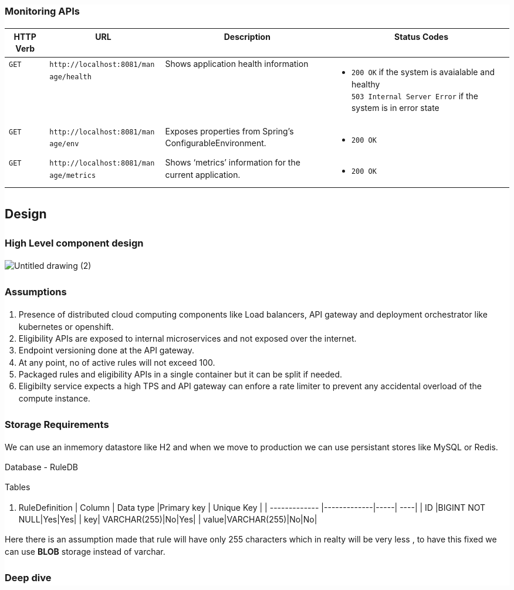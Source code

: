 ### Monitoring APIs

| HTTP Verb        | URL           | Description  | Status Codes |
| ------------- |-------------|-----| ----|
| `GET` | `http://localhost:8081/manage/health` |Shows application health information| <ul><li>`200 OK` if the system is avaialable and healthy</li> <l1>`503 Internal Server Error` if the system is in error state</li></ul>|
| `GET` | `http://localhost:8081/manage/env` | Exposes properties from Spring’s ConfigurableEnvironment.| <ul><li>`200 OK` </li></ul> |
| `GET` | `http://localhost:8081/manage/metrics` | Shows ‘metrics’ information for the current application.| <ul><li>`200 OK`</li></ul> |


## Design



### High Level component design
![Untitled drawing (2)](https://user-images.githubusercontent.com/9518659/121957681-96084b80-cd17-11eb-9ec9-9bb829f6f39a.jpg)



### Assumptions
1. Presence of distributed cloud computing components like Load balancers, API gateway and deployment orchestrator like kubernetes or openshift.
2. Eligibility APIs are exposed to internal microservices and not exposed over the internet.
3. Endpoint versioning done at the API gateway.
4. At any point, no of active rules will not exceed 100. 
5. Packaged rules and eligibility APIs in a single container but it can be split if needed.
6. Eligibilty service expects a high TPS and API gateway can enfore a rate limiter to prevent any accidental overload of the compute instance.

### Storage Requirements

We can use an inmemory datastore like H2 and when we move to production we can use persistant stores like  MySQL or Redis.

Database - RuleDB

Tables 

1. RuleDefinition
      | Column        | Data type |Primary key           | Unique Key |
      | ------------- |-------------|-----| ----|
      | ID            |BIGINT NOT NULL|Yes|Yes|
      | key| VARCHAR(255)|No|Yes|
      | value|VARCHAR(255)|No|No|

Here there is an assumption made that rule will have only 255 characters which in realty will be very less , to have this fixed we can use 
**BLOB** storage instead of varchar.


### Deep dive
